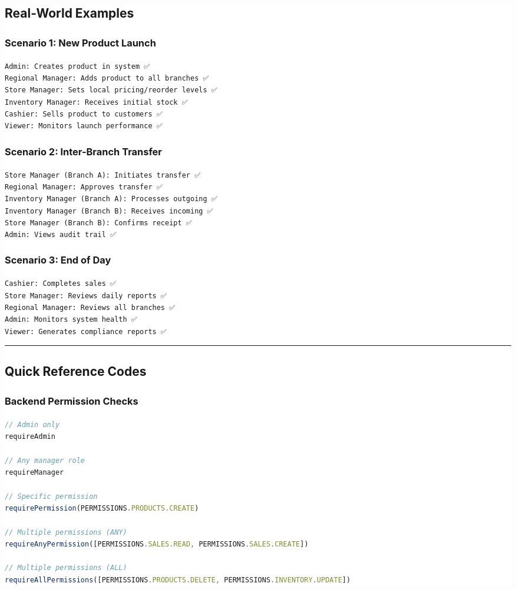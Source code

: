 
## Real-World Examples

### Scenario 1: New Product Launch
```
Admin: Creates product in system ✅
Regional Manager: Adds product to all branches ✅
Store Manager: Sets local pricing/reorder levels ✅
Inventory Manager: Receives initial stock ✅
Cashier: Sells product to customers ✅
Viewer: Monitors launch performance ✅
```

### Scenario 2: Inter-Branch Transfer
```
Store Manager (Branch A): Initiates transfer ✅
Regional Manager: Approves transfer ✅
Inventory Manager (Branch A): Processes outgoing ✅
Inventory Manager (Branch B): Receives incoming ✅
Store Manager (Branch B): Confirms receipt ✅
Admin: Views audit trail ✅
```

### Scenario 3: End of Day
```
Cashier: Completes sales ✅
Store Manager: Reviews daily reports ✅
Regional Manager: Reviews all branches ✅
Admin: Monitors system health ✅
Viewer: Generates compliance reports ✅
```

---

## Quick Reference Codes

### Backend Permission Checks
```javascript
// Admin only
requireAdmin

// Any manager role
requireManager

// Specific permission
requirePermission(PERMISSIONS.PRODUCTS.CREATE)

// Multiple permissions (ANY)
requireAnyPermission([PERMISSIONS.SALES.READ, PERMISSIONS.SALES.CREATE])

// Multiple permissions (ALL)
requireAllPermissions([PERMISSIONS.PRODUCTS.DELETE, PERMISSIONS.INVENTORY.UPDATE])
```
